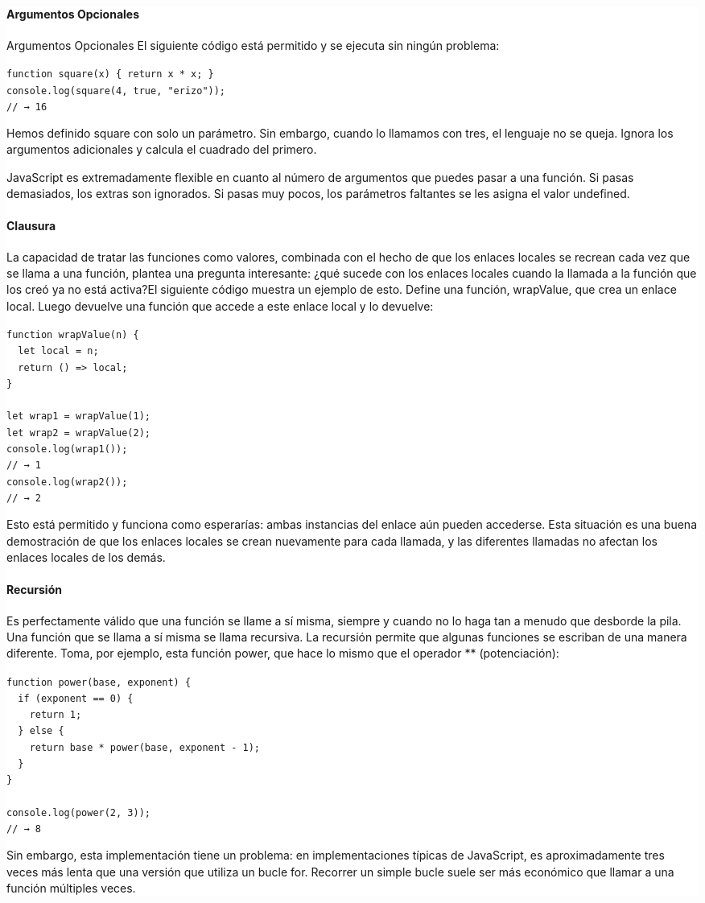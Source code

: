 #### Argumentos Opcionales

Argumentos Opcionales
El siguiente código está permitido y se ejecuta sin ningún problema:

```
function square(x) { return x * x; }
console.log(square(4, true, "erizo"));
// → 16
```

Hemos definido square con solo un parámetro. Sin embargo, cuando lo llamamos con tres, el lenguaje no se queja. Ignora los argumentos adicionales y calcula el cuadrado del primero.

JavaScript es extremadamente flexible en cuanto al número de argumentos que puedes pasar a una función. Si pasas demasiados, los extras son ignorados. Si pasas muy pocos, los parámetros faltantes se les asigna el valor undefined.

#### Clausura

La capacidad de tratar las funciones como valores, combinada con el hecho de que los enlaces locales se recrean cada vez que se llama a una función, plantea una pregunta interesante: ¿qué sucede con los enlaces locales cuando la llamada a la función que los creó ya no está activa?El siguiente código muestra un ejemplo de esto. Define una función, wrapValue, que crea un enlace local. Luego devuelve una función que accede a este enlace local y lo devuelve:


```
function wrapValue(n) {
  let local = n;
  return () => local;
}

let wrap1 = wrapValue(1);
let wrap2 = wrapValue(2);
console.log(wrap1());
// → 1
console.log(wrap2());
// → 2
```

Esto está permitido y funciona como esperarías: ambas instancias del enlace aún pueden accederse. Esta situación es una buena demostración de que los enlaces locales se crean nuevamente para cada llamada, y las diferentes llamadas no afectan los enlaces locales de los demás.

#### Recursión

Es perfectamente válido que una función se llame a sí misma, siempre y cuando no lo haga tan a menudo que desborde la pila. Una función que se llama a sí misma se llama recursiva. La recursión permite que algunas funciones se escriban de una manera diferente. Toma, por ejemplo, esta función power, que hace lo mismo que el operador ** (potenciación):

```
function power(base, exponent) {
  if (exponent == 0) {
    return 1;
  } else {
    return base * power(base, exponent - 1);
  }
}

console.log(power(2, 3));
// → 8
```
Sin embargo, esta implementación tiene un problema: en implementaciones típicas de JavaScript, es aproximadamente tres veces más lenta que una versión que utiliza un bucle for. Recorrer un simple bucle suele ser más económico que llamar a una función múltiples veces.
